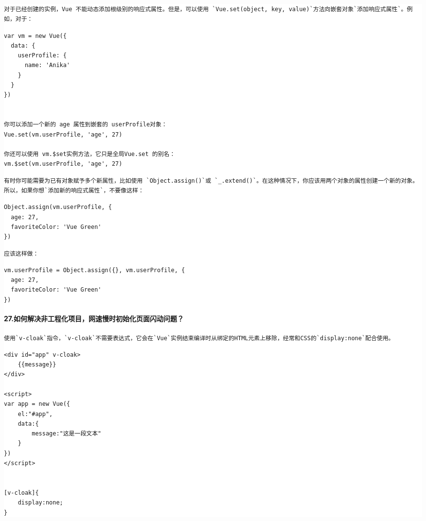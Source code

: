 	对于已经创建的实例，Vue 不能动态添加根级别的响应式属性。但是，可以使用 `Vue.set(object, key, value)`方法向嵌套对象`添加响应式属性`。例如，对于：

```
var vm = new Vue({
  data: {
    userProfile: {
      name: 'Anika'
    }
  }
})


你可以添加一个新的 age 属性到嵌套的 userProfile对象：
Vue.set(vm.userProfile, 'age', 27)

你还可以使用 vm.$set实例方法，它只是全局Vue.set 的别名：
vm.$set(vm.userProfile, 'age', 27)
```

	有时你可能需要为已有对象赋予多个新属性，比如使用 `Object.assign()`或 `_.extend()`。在这种情况下，你应该用两个对象的属性创建一个新的对象。所以，如果你想`添加新的响应式属性`，不要像这样：

```
Object.assign(vm.userProfile, {
  age: 27,
  favoriteColor: 'Vue Green'
})
```

	应该这样做：

```
vm.userProfile = Object.assign({}, vm.userProfile, {
  age: 27,
  favoriteColor: 'Vue Green'
})
```

#### 27.如何解决非工程化项目，网速慢时初始化页面闪动问题？

	使用`v-cloak`指令，`v-cloak`不需要表达式，它会在`Vue`实例结束编译时从绑定的HTML元素上移除，经常和CSS的`display:none`配合使用。

```
<div id="app" v-cloak>
	{{message}}
</div>

<script>
var app = new Vue({
    el:"#app",
    data:{
        message:"这是一段文本"
    }
})
</script>


[v-cloak]{
    display:none;
}
```
